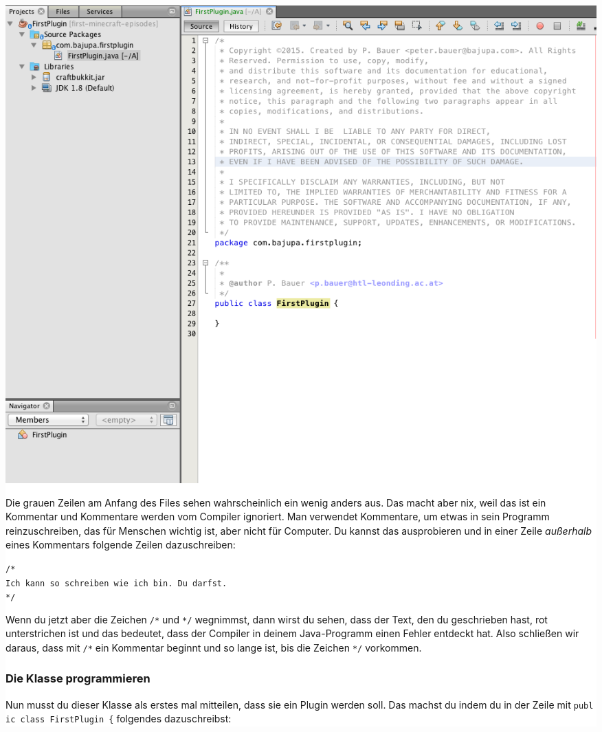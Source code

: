 ![New Class Step 2](02_first-plugin/NewClassStep3.png)

Die grauen Zeilen am Anfang des Files sehen wahrscheinlich ein wenig anders aus. Das macht aber nix, weil das ist ein Kommentar und Kommentare werden vom Compiler ignoriert. Man verwendet Kommentare, um etwas in sein Programm reinzuschreiben, das für Menschen wichtig ist, aber nicht für Computer. Du kannst das ausprobieren und in einer Zeile *außerhalb* eines Kommentars folgende Zeilen dazuschreiben:

    /*
    Ich kann so schreiben wie ich bin. Du darfst.
    */
    
Wenn du jetzt aber die Zeichen ``/*`` und ``*/`` wegnimmst, dann wirst du sehen, dass der Text, den du geschrieben hast, rot unterstrichen ist und das bedeutet, dass der Compiler in deinem Java-Programm einen Fehler entdeckt hat. Also schließen wir daraus, dass mit ``/*`` ein Kommentar beginnt und so lange ist, bis die Zeichen ``*/`` vorkommen.

### Die Klasse programmieren
Nun musst du dieser Klasse als erstes mal mitteilen, dass sie ein Plugin werden soll. Das machst du indem du in der Zeile mit ``public class FirstPlugin {`` folgendes dazuschreibst:
